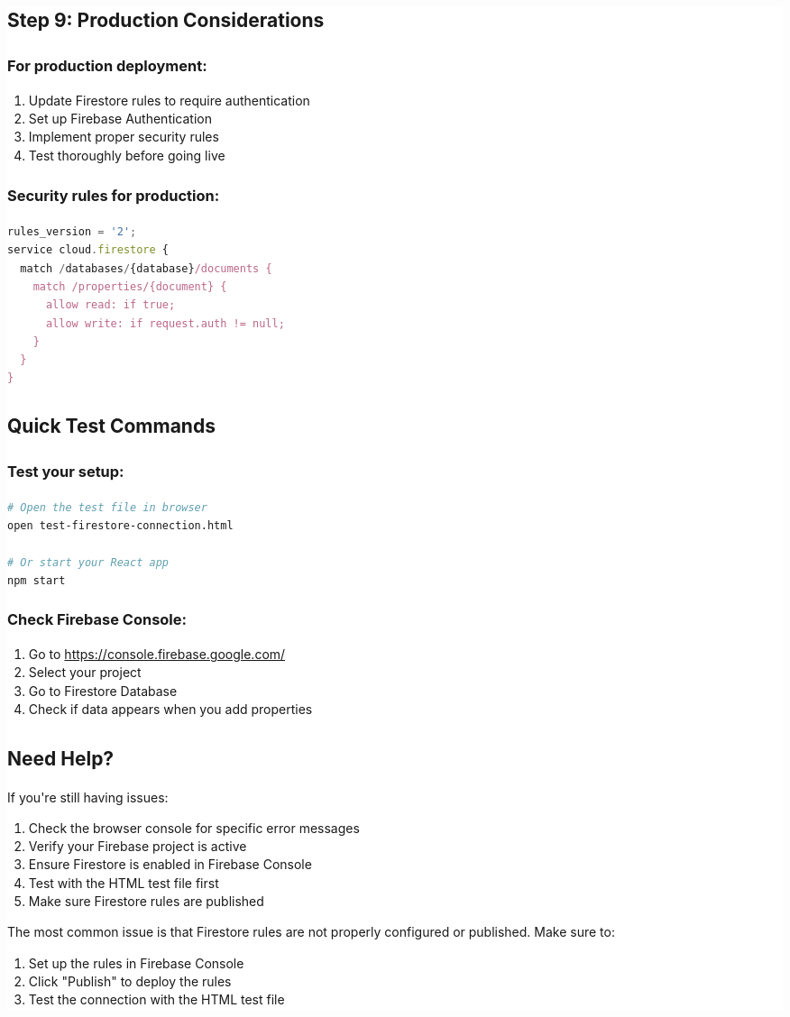 ## Step 9: Production Considerations

### For production deployment:
1. Update Firestore rules to require authentication
2. Set up Firebase Authentication
3. Implement proper security rules
4. Test thoroughly before going live

### Security rules for production:
```javascript
rules_version = '2';
service cloud.firestore {
  match /databases/{database}/documents {
    match /properties/{document} {
      allow read: if true;
      allow write: if request.auth != null;
    }
  }
}
```

## Quick Test Commands

### Test your setup:
```bash
# Open the test file in browser
open test-firestore-connection.html

# Or start your React app
npm start
```

### Check Firebase Console:
1. Go to https://console.firebase.google.com/
2. Select your project
3. Go to Firestore Database
4. Check if data appears when you add properties

## Need Help?

If you're still having issues:
1. Check the browser console for specific error messages
2. Verify your Firebase project is active
3. Ensure Firestore is enabled in Firebase Console
4. Test with the HTML test file first
5. Make sure Firestore rules are published

The most common issue is that Firestore rules are not properly configured or published. Make sure to:
1. Set up the rules in Firebase Console
2. Click "Publish" to deploy the rules
3. Test the connection with the HTML test file




